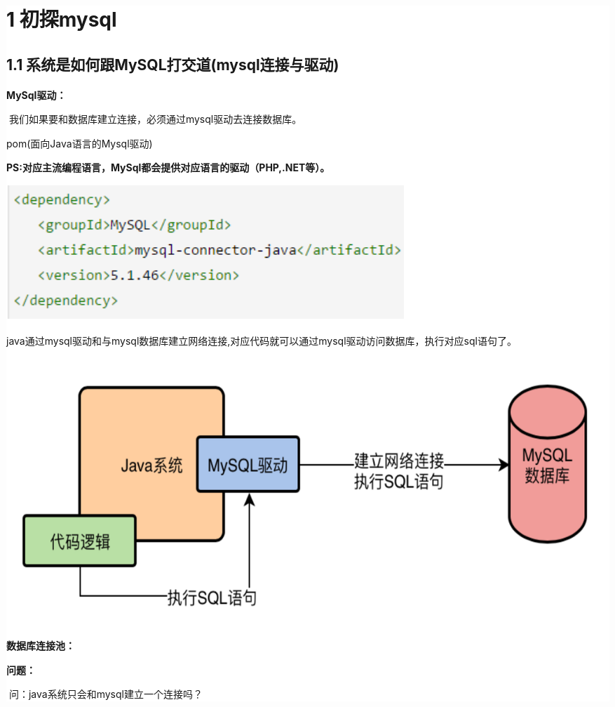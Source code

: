 # 1 初探mysql

## 1.1 系统是如何跟MySQL打交道(mysql连接与驱动)

**MySql驱动：**

​	我们如果要和数据库建立连接，必须通过mysql驱动去连接数据库。

pom(面向Java语言的Mysql驱动)

**PS:对应主流编程语言，MySql都会提供对应语言的驱动（PHP,.NET等）。**

![image-20210922202957338](儒猿MySql专栏.assets/image-20210922202957338.png)

java通过mysql驱动和与mysql数据库建立网络连接,对应代码就可以通过mysql驱动访问数据库，执行对应sql语句了。

![image-20210922203206685](儒猿MySql专栏.assets/image-20210922203206685.png)

**数据库连接池：**

**问题：**

​	问：java系统只会和mysql建立一个连接吗？
